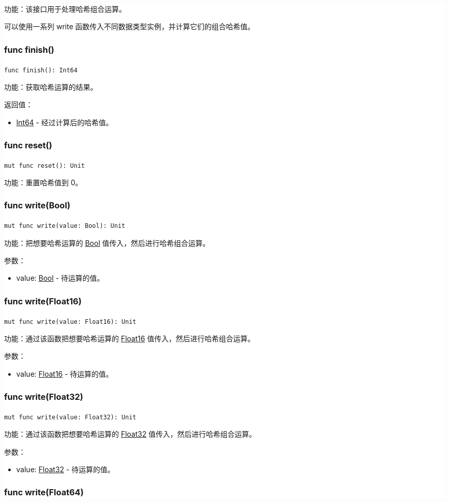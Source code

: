 功能：该接口用于处理哈希组合运算。

可以使用一系列 write 函数传入不同数据类型实例，并计算它们的组合哈希值。

### func finish()

```cangjie
func finish(): Int64
```

功能：获取哈希运算的结果。

返回值：

- [Int64](core_package_intrinsics.md#int64) - 经过计算后的哈希值。

### func reset()

```cangjie
mut func reset(): Unit
```

功能：重置哈希值到 0。

### func write(Bool)

```cangjie
mut func write(value: Bool): Unit
```

功能：把想要哈希运算的 [Bool](core_package_intrinsics.md#bool) 值传入，然后进行哈希组合运算。

参数：

- value: [Bool](core_package_intrinsics.md#bool) - 待运算的值。

### func write(Float16)

```cangjie
mut func write(value: Float16): Unit
```

功能：通过该函数把想要哈希运算的 [Float16](core_package_intrinsics.md#float16) 值传入，然后进行哈希组合运算。

参数：

- value: [Float16](core_package_intrinsics.md#float16) - 待运算的值。

### func write(Float32)

```cangjie
mut func write(value: Float32): Unit
```

功能：通过该函数把想要哈希运算的 [Float32](core_package_intrinsics.md#float32) 值传入，然后进行哈希组合运算。

参数：

- value: [Float32](core_package_intrinsics.md#float32) - 待运算的值。

### func write(Float64)

